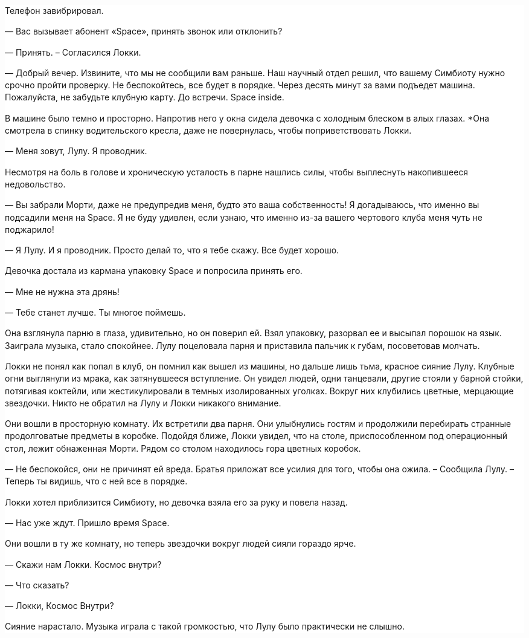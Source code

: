 Телефон завибрировал.

— Вас вызывает абонент «Space», принять звонок или отклонить? 

— Принять. – Согласился Локки. 

— Добрый вечер. Извините, что мы не сообщили вам раньше. Наш научный отдел решил, что вашему Симбиоту нужно срочно пройти проверку. Не беспокойтесь, все будет в порядке. Через десять минут за вами подъедет машина. Пожалуйста, не забудьте клубную карту. До встречи. Space inside.

В машине было темно и просторно. Напротив него у окна сидела девочка с холодным блеском в алых глазах. *Она смотрела в спинку водительского кресла, даже не повернулась, чтобы поприветствовать Локки.

— Меня зовут, Лулу. Я проводник.

Несмотря на боль в голове и хроническую усталость в парне нашлись силы, чтобы выплеснуть накопившееся недовольство.

— Вы забрали Морти, даже не предупредив меня, будто это ваша собственность! Я догадываюсь, что именно вы подсадили меня на Space. Я не буду удивлен, если узнаю, что именно из-за вашего чертового клуба меня чуть не поджарило! 

— Я Лулу. И я проводник. Просто делай то, что я тебе скажу. Все будет хорошо.

Девочка достала из кармана упаковку Space и попросила принять его.

— Мне не нужна эта дрянь! 

— Тебе станет лучше. Ты многое поймешь.

Она взглянула парню в глаза, удивительно, но он поверил ей. Взял упаковку, разорвал ее и высыпал порошок на язык. Заиграла музыка, стало спокойнее. Лулу поцеловала парня и приставила пальчик к губам, посоветовав молчать.

Локки не понял как попал в клуб, он помнил как вышел из машины, но дальше лишь тьма, красное сияние Лулу. Клубные огни выглянули из мрака, как затянувшееся вступление. Он увидел людей, одни танцевали, другие стояли у барной стойки, потягивая коктейли, или жестикулировали в темных изолированных уголках. Вокруг них клубились цветные, мерцающие звездочки. Никто не обратил на Лулу и Локки никакого внимание.

Они вошли в просторную комнату. Их встретили два парня. Они улыбнулись гостям и продолжили перебирать странные продолговатые предметы в коробке. Подойдя ближе, Локки увидел, что на столе, приспособленном под операционный стол, лежит обнаженная Морти. Рядом со столом находилось гора цветных коробок.

— Не беспокойся, они не причинят ей вреда. Братья приложат все усилия для того, чтобы она ожила. – Сообщила Лулу. – Теперь ты видишь, что с ней все в порядке.

Локки хотел приблизится Симбиоту, но девочка взяла его за руку и повела назад.

— Нас уже ждут. Пришло время Space. 

Они вошли в ту же комнату, но теперь звездочки вокруг людей сияли гораздо ярче. 

— Скажи нам Локки. Космос внутри? 

— Что сказать? 

— Локки, Космос Внутри? 

Сияние нарастало. Музыка играла с такой громкостью, что Лулу было практически не слышно. 
